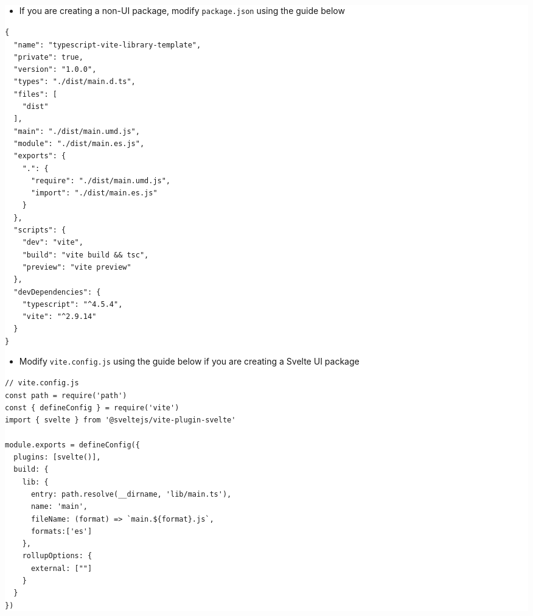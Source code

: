 * If you are creating a non-UI package, modify `package.json` using the guide below

```
{
  "name": "typescript-vite-library-template",
  "private": true,
  "version": "1.0.0",
  "types": "./dist/main.d.ts",
  "files": [
    "dist"
  ],
  "main": "./dist/main.umd.js",
  "module": "./dist/main.es.js",
  "exports": {
    ".": {
      "require": "./dist/main.umd.js",
      "import": "./dist/main.es.js"
    }
  },
  "scripts": {
    "dev": "vite",
    "build": "vite build && tsc",
    "preview": "vite preview"
  },
  "devDependencies": {
    "typescript": "^4.5.4",
    "vite": "^2.9.14"
  }
}
```

* Modify `vite.config.js` using the guide below if you are creating a Svelte UI package

```
// vite.config.js
const path = require('path')
const { defineConfig } = require('vite')
import { svelte } from '@sveltejs/vite-plugin-svelte'

module.exports = defineConfig({
  plugins: [svelte()],
  build: {
    lib: {
      entry: path.resolve(__dirname, 'lib/main.ts'),
      name: 'main',
      fileName: (format) => `main.${format}.js`,
      formats:['es']
    },
    rollupOptions: {
      external: [""]
    }
  }
})
```
